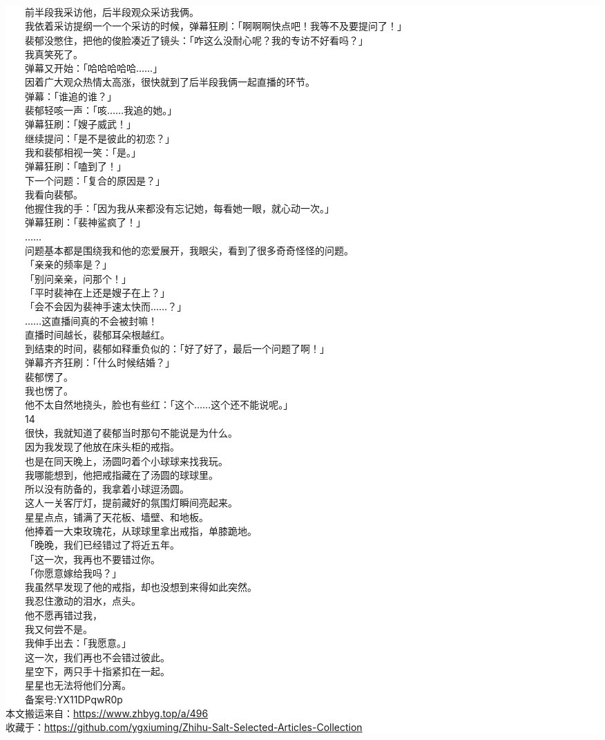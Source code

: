 &emsp;&emsp;前半段我采访他，后半段观众采访我俩。  
&emsp;&emsp;我依着采访提纲一个一个采访的时候，弹幕狂刷：「啊啊啊快点吧！我等不及要提问了！」  
&emsp;&emsp;裴郁没憋住，把他的俊脸凑近了镜头：「咋这么没耐心呢？我的专访不好看吗？」  
&emsp;&emsp;我真笑死了。  
&emsp;&emsp;弹幕又开始：「哈哈哈哈哈……」  
&emsp;&emsp;因着广大观众热情太高涨，很快就到了后半段我俩一起直播的环节。  
&emsp;&emsp;弹幕：「谁追的谁？」  
&emsp;&emsp;裴郁轻咳一声：「咳……我追的她。」  
&emsp;&emsp;弹幕狂刷：「嫂子威武！」  
&emsp;&emsp;继续提问：「是不是彼此的初恋？」  
&emsp;&emsp;我和裴郁相视一笑：「是。」  
&emsp;&emsp;弹幕狂刷：「嗑到了！」  
&emsp;&emsp;下一个问题：「复合的原因是？」  
&emsp;&emsp;我看向裴郁。  
&emsp;&emsp;他握住我的手：「因为我从来都没有忘记她，每看她一眼，就心动一次。」  
&emsp;&emsp;弹幕狂刷：「裴神鲨疯了！」  
&emsp;&emsp;……  
&emsp;&emsp;问题基本都是围绕我和他的恋爱展开，我眼尖，看到了很多奇奇怪怪的问题。  
&emsp;&emsp;「亲亲的频率是？」  
&emsp;&emsp;「别问亲亲，问那个！」  
&emsp;&emsp;「平时裴神在上还是嫂子在上？」  
&emsp;&emsp;「会不会因为裴神手速太快而……？」  
&emsp;&emsp;……这直播间真的不会被封嘛！  
&emsp;&emsp;直播时间越长，裴郁耳朵根越红。  
&emsp;&emsp;到结束的时间，裴郁如释重负似的：「好了好了，最后一个问题了啊！」  
&emsp;&emsp;弹幕齐齐狂刷：「什么时候结婚？」  
&emsp;&emsp;裴郁愣了。  
&emsp;&emsp;我也愣了。  
&emsp;&emsp;他不太自然地挠头，脸也有些红：「这个……这个还不能说呢。」  
&emsp;&emsp;14  
&emsp;&emsp;很快，我就知道了裴郁当时那句不能说是为什么。  
&emsp;&emsp;因为我发现了他放在床头柜的戒指。  
&emsp;&emsp;也是在同天晚上，汤圆叼着个小球球来找我玩。  
&emsp;&emsp;我哪能想到，他把戒指藏在了汤圆的球球里。  
&emsp;&emsp;所以没有防备的，我拿着小球逗汤圆。  
&emsp;&emsp;这人一关客厅灯，提前藏好的氛围灯瞬间亮起来。  
&emsp;&emsp;星星点点，铺满了天花板、墙壁、和地板。  
&emsp;&emsp;他捧着一大束玫瑰花，从球球里拿出戒指，单膝跪地。  
&emsp;&emsp;「晚晚，我们已经错过了将近五年。  
&emsp;&emsp;「这一次，我再也不要错过你。  
&emsp;&emsp;「你愿意嫁给我吗？」  
&emsp;&emsp;我虽然早发现了他的戒指，却也没想到来得如此突然。  
&emsp;&emsp;我忍住激动的泪水，点头。  
&emsp;&emsp;他不愿再错过我，  
&emsp;&emsp;我又何尝不是。  
&emsp;&emsp;我伸手出去：「我愿意。」  
&emsp;&emsp;这一次，我们再也不会错过彼此。  
&emsp;&emsp;星空下，两只手十指紧扣在一起。  
&emsp;&emsp;星星也无法将他们分离。  
&emsp;&emsp;备案号:YX11DPqwR0p  
本文搬运来自：https://www.zhbyg.top/a/496  
 收藏于：https://github.com/ygxiuming/Zhihu-Salt-Selected-Articles-Collection